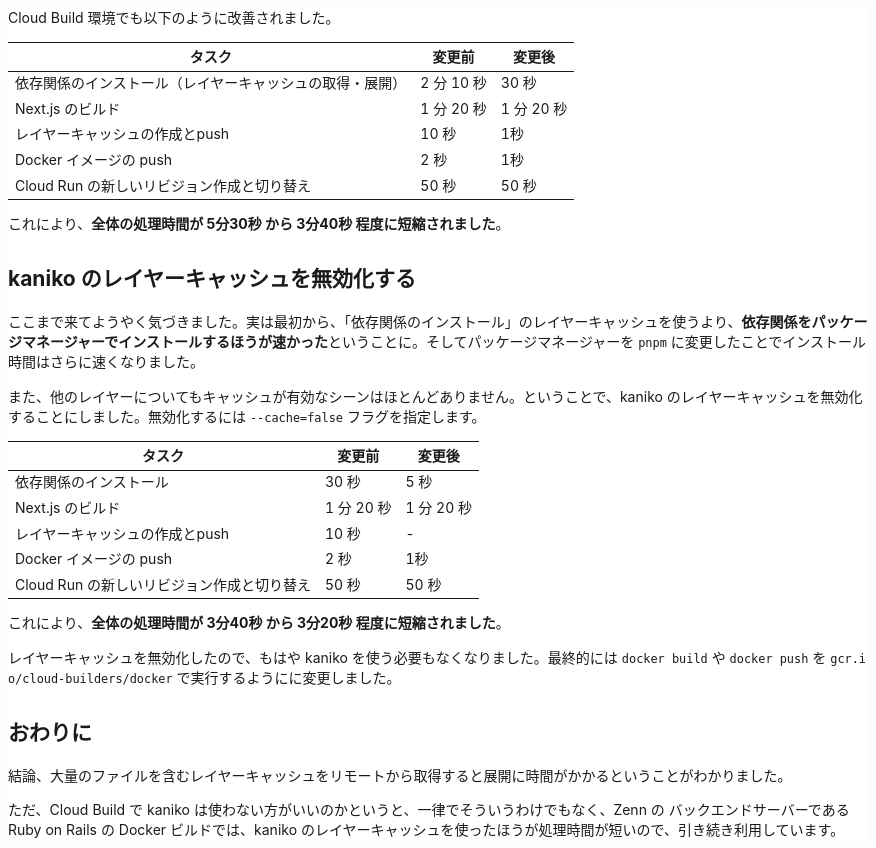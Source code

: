 Cloud Build 環境でも以下のように改善されました。

| タスク                                                    | 変更前    | 変更後    |
| --------------------------------------------------------- | --------- | --------- |
| 依存関係のインストール（レイヤーキャッシュの取得・展開） | 2 分 10 秒 | 30 秒     |
| Next.js のビルド                                          | 1 分 20 秒 | 1 分 20 秒 |
| レイヤーキャッシュの作成とpush                           | 10 秒      | 1秒     |
| Docker イメージの push                                    | 2 秒       | 1秒     |
| Cloud Run の新しいリビジョン作成と切り替え                | 50 秒      | 50 秒      |

これにより、**全体の処理時間が 5分30秒 から 3分40秒 程度に短縮されました**。

## kaniko のレイヤーキャッシュを無効化する

ここまで来てようやく気づきました。実は最初から、「依存関係のインストール」のレイヤーキャッシュを使うより、**依存関係をパッケージマネージャーでインストールするほうが速かった**ということに。そしてパッケージマネージャーを `pnpm` に変更したことでインストール時間はさらに速くなりました。

また、他のレイヤーについてもキャッシュが有効なシーンはほとんどありません。ということで、kaniko のレイヤーキャッシュを無効化することにしました。無効化するには `--cache=false` フラグを指定します。


| タスク                                                    | 変更前    | 変更後    |
| --------------------------------------------------------- | --------- | --------- |
| 依存関係のインストール | 30 秒 | 5 秒     |
| Next.js のビルド                                          | 1 分 20 秒 | 1 分 20 秒 |
| レイヤーキャッシュの作成とpush                           | 10 秒      | -     |
| Docker イメージの push                                    | 2 秒       | 1秒     |
| Cloud Run の新しいリビジョン作成と切り替え                | 50 秒      | 50 秒      |

これにより、**全体の処理時間が 3分40秒 から 3分20秒 程度に短縮されました**。

レイヤーキャッシュを無効化したので、もはや kaniko を使う必要もなくなりました。最終的には `docker build` や `docker push` を `gcr.io/cloud-builders/docker` で実行するようにに変更しました。

## おわりに

結論、大量のファイルを含むレイヤーキャッシュをリモートから取得すると展開に時間がかかるということがわかりました。

ただ、Cloud Build で kaniko は使わない方がいいのかというと、一律でそういうわけでもなく、Zenn の バックエンドサーバーである Ruby on Rails の Docker ビルドでは、kaniko のレイヤーキャッシュを使ったほうが処理時間が短いので、引き続き利用しています。
